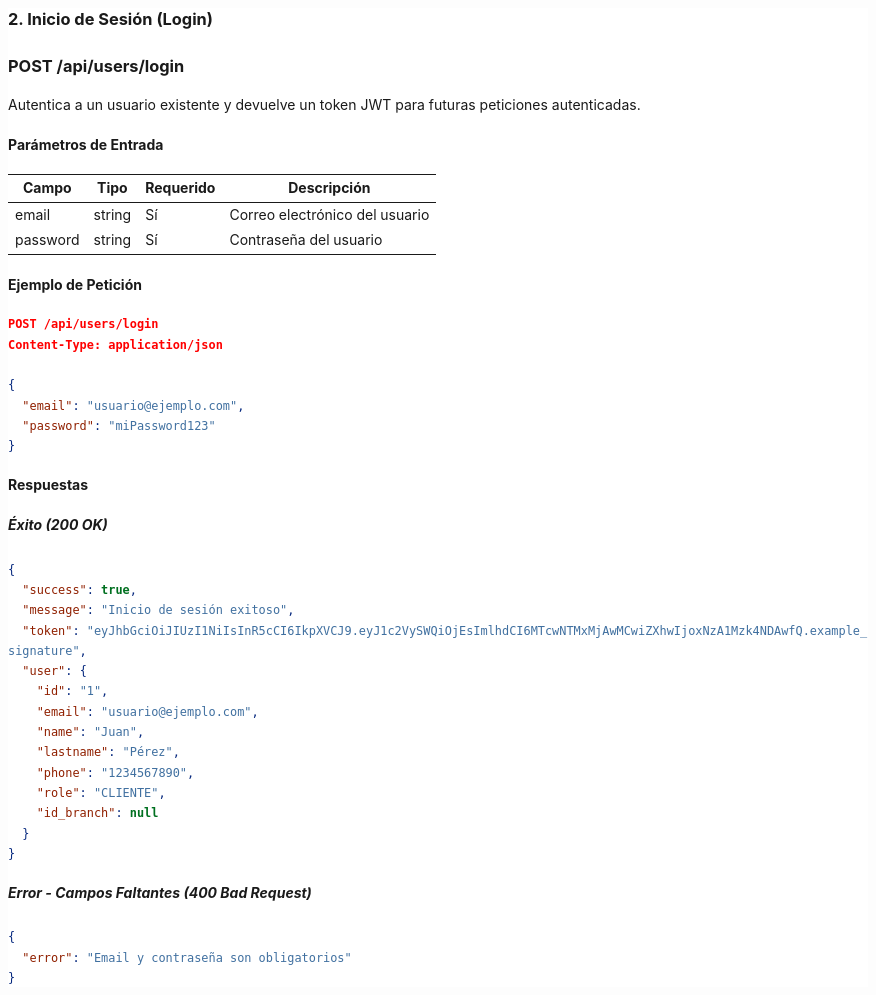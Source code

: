 
### 2. Inicio de Sesión (Login)

### POST /api/users/login

Autentica a un usuario existente y devuelve un token JWT para futuras peticiones autenticadas.

#### Parámetros de Entrada

| Campo | Tipo | Requerido | Descripción |
|-------|------|-----------|-------------|
| email | string | Sí | Correo electrónico del usuario |
| password | string | Sí | Contraseña del usuario |

#### Ejemplo de Petición

```json
POST /api/users/login
Content-Type: application/json

{
  "email": "usuario@ejemplo.com",
  "password": "miPassword123"
}
```

#### Respuestas

##### Éxito (200 OK)
```json
{
  "success": true,
  "message": "Inicio de sesión exitoso",
  "token": "eyJhbGciOiJIUzI1NiIsInR5cCI6IkpXVCJ9.eyJ1c2VySWQiOjEsImlhdCI6MTcwNTMxMjAwMCwiZXhwIjoxNzA1Mzk4NDAwfQ.example_signature",
  "user": {
    "id": "1",
    "email": "usuario@ejemplo.com",
    "name": "Juan",
    "lastname": "Pérez",
    "phone": "1234567890",
    "role": "CLIENTE",
    "id_branch": null
  }
}
```

##### Error - Campos Faltantes (400 Bad Request)
```json
{
  "error": "Email y contraseña son obligatorios"
}
```
